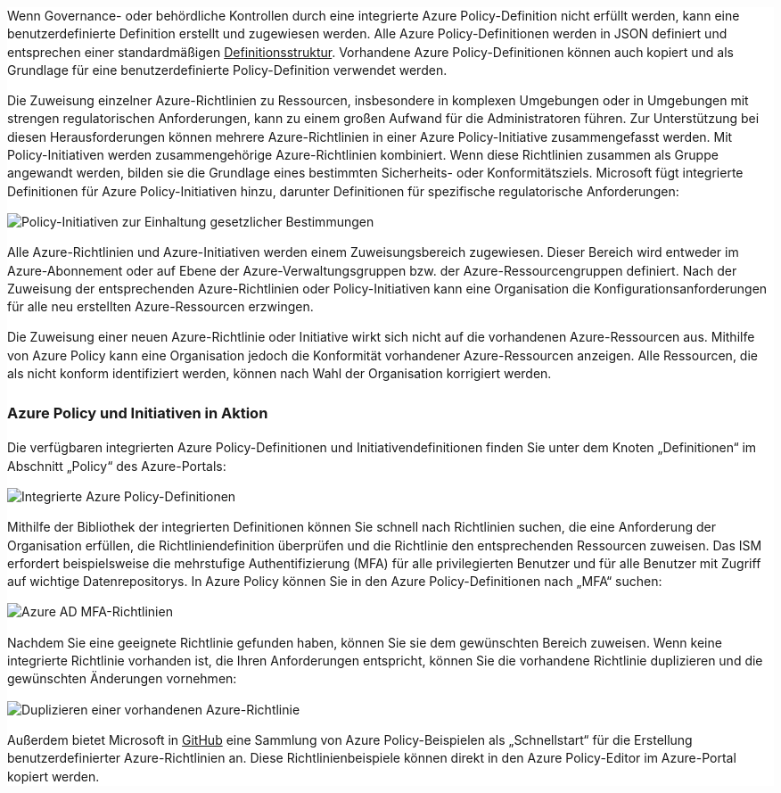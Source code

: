 Wenn Governance- oder behördliche Kontrollen durch eine integrierte Azure Policy-Definition nicht erfüllt werden, kann eine benutzerdefinierte Definition erstellt und zugewiesen werden. Alle Azure Policy-Definitionen werden in JSON definiert und entsprechen einer standardmäßigen [Definitionsstruktur](../governance/policy/concepts/definition-structure.md). Vorhandene Azure Policy-Definitionen können auch kopiert und als Grundlage für eine benutzerdefinierte Policy-Definition verwendet werden.

Die Zuweisung einzelner Azure-Richtlinien zu Ressourcen, insbesondere in komplexen Umgebungen oder in Umgebungen mit strengen regulatorischen Anforderungen, kann zu einem großen Aufwand für die Administratoren führen. Zur Unterstützung bei diesen Herausforderungen können mehrere Azure-Richtlinien in einer Azure Policy-Initiative zusammengefasst werden. Mit Policy-Initiativen werden zusammengehörige Azure-Richtlinien kombiniert. Wenn diese Richtlinien zusammen als Gruppe angewandt werden, bilden sie die Grundlage eines bestimmten Sicherheits- oder Konformitätsziels. Microsoft fügt integrierte Definitionen für Azure Policy-Initiativen hinzu, darunter Definitionen für spezifische regulatorische Anforderungen:

![Policy-Initiativen zur Einhaltung gesetzlicher Bestimmungen](media/regulatory-initiatives.png)

Alle Azure-Richtlinien und Azure-Initiativen werden einem Zuweisungsbereich zugewiesen. Dieser Bereich wird entweder im Azure-Abonnement oder auf Ebene der Azure-Verwaltungsgruppen bzw. der Azure-Ressourcengruppen definiert. Nach der Zuweisung der entsprechenden Azure-Richtlinien oder Policy-Initiativen kann eine Organisation die Konfigurationsanforderungen für alle neu erstellten Azure-Ressourcen erzwingen.

Die Zuweisung einer neuen Azure-Richtlinie oder Initiative wirkt sich nicht auf die vorhandenen Azure-Ressourcen aus. Mithilfe von Azure Policy kann eine Organisation jedoch die Konformität vorhandener Azure-Ressourcen anzeigen. Alle Ressourcen, die als nicht konform identifiziert werden, können nach Wahl der Organisation korrigiert werden.

### <a name="azure-policy-and-initiatives-in-action"></a>Azure Policy und Initiativen in Aktion

Die verfügbaren integrierten Azure Policy-Definitionen und Initiativendefinitionen finden Sie unter dem Knoten „Definitionen“ im Abschnitt „Policy“ des Azure-Portals:

![Integrierte Azure Policy-Definitionen](media/policy-definitions.png)

Mithilfe der Bibliothek der integrierten Definitionen können Sie schnell nach Richtlinien suchen, die eine Anforderung der Organisation erfüllen, die Richtliniendefinition überprüfen und die Richtlinie den entsprechenden Ressourcen zuweisen. Das ISM erfordert beispielsweise die mehrstufige Authentifizierung (MFA) für alle privilegierten Benutzer und für alle Benutzer mit Zugriff auf wichtige Datenrepositorys. In Azure Policy können Sie in den Azure Policy-Definitionen nach „MFA“ suchen:

![Azure AD MFA-Richtlinien](media/mfa-policies.png)

Nachdem Sie eine geeignete Richtlinie gefunden haben, können Sie sie dem gewünschten Bereich zuweisen. Wenn keine integrierte Richtlinie vorhanden ist, die Ihren Anforderungen entspricht, können Sie die vorhandene Richtlinie duplizieren und die gewünschten Änderungen vornehmen:

![Duplizieren einer vorhandenen Azure-Richtlinie](media/duplicate-policy.png)

Außerdem bietet Microsoft in [GitHub](https://github.com/Azure/azure-policy) eine Sammlung von Azure Policy-Beispielen als „Schnellstart“ für die Erstellung benutzerdefinierter Azure-Richtlinien an. Diese Richtlinienbeispiele können direkt in den Azure Policy-Editor im Azure-Portal kopiert werden.
